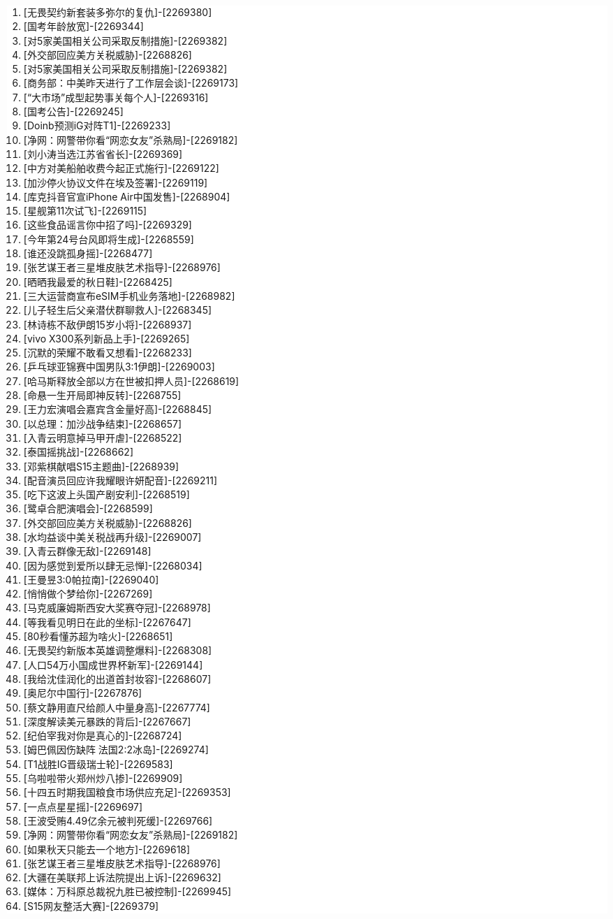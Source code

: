 1. [无畏契约新套装多弥尔的复仇]-[2269380]
1. [国考年龄放宽]-[2269344]
1. [对5家美国相关公司采取反制措施]-[2269382]
1. [外交部回应美方关税威胁]-[2268826]
1. [对5家美国相关公司采取反制措施]-[2269382]
1. [商务部：中美昨天进行了工作层会谈]-[2269173]
1. [“大市场”成型起势事关每个人]-[2269316]
1. [国考公告]-[2269245]
1. [Doinb预测iG对阵T1]-[2269233]
1. [净网：网警带你看“网恋女友”杀熟局]-[2269182]
1. [刘小涛当选江苏省省长]-[2269369]
1. [中方对美船舶收费今起正式施行]-[2269122]
1. [加沙停火协议文件在埃及签署]-[2269119]
1. [库克抖音官宣iPhone Air中国发售]-[2268904]
1. [星舰第11次试飞]-[2269115]
1. [这些食品谣言你中招了吗]-[2269329]
1. [今年第24号台风即将生成]-[2268559]
1. [谁还没跳孤身摇]-[2268477]
1. [张艺谋王者三星堆皮肤艺术指导]-[2268976]
1. [晒晒我最爱的秋日鞋]-[2268425]
1. [三大运营商宣布eSIM手机业务落地]-[2268982]
1. [儿子轻生后父亲潜伏群聊救人]-[2268345]
1. [林诗栋不敌伊朗15岁小将]-[2268937]
1. [vivo X300系列新品上手]-[2269265]
1. [沉默的荣耀不敢看又想看]-[2268233]
1. [乒乓球亚锦赛中国男队3:1伊朗]-[2269003]
1. [哈马斯释放全部以方在世被扣押人员]-[2268619]
1. [命悬一生开局即神反转]-[2268755]
1. [王力宏演唱会嘉宾含金量好高]-[2268845]
1. [以总理：加沙战争结束]-[2268657]
1. [入青云明意掉马甲开虐]-[2268522]
1. [泰国摇挑战]-[2268662]
1. [邓紫棋献唱S15主题曲]-[2268939]
1. [配音演员回应许我耀眼许妍配音]-[2269211]
1. [吃下这波上头国产剧安利]-[2268519]
1. [鹭卓合肥演唱会]-[2268599]
1. [外交部回应美方关税威胁]-[2268826]
1. [水均益谈中美关税战再升级]-[2269007]
1. [入青云群像无敌]-[2269148]
1. [因为感觉到爱所以肆无忌惮]-[2268034]
1. [王曼昱3:0帕拉南]-[2269040]
1. [悄悄做个梦给你]-[2267269]
1. [马克威廉姆斯西安大奖赛夺冠]-[2268978]
1. [等我看见明日在此的坐标]-[2267647]
1. [80秒看懂苏超为啥火]-[2268651]
1. [无畏契约新版本英雄调整爆料]-[2268308]
1. [人口54万小国成世界杯新军]-[2269144]
1. [我给沈佳润化的出道首封妆容]-[2268607]
1. [奥尼尔中国行]-[2267876]
1. [蔡文静用直尺给颜人中量身高]-[2267774]
1. [深度解读美元暴跌的背后]-[2267667]
1. [纪伯宰我对你是真心的]-[2268724]
1. [姆巴佩因伤缺阵 法国2:2冰岛]-[2269274]
1. [T1战胜IG晋级瑞士轮]-[2269583]
1. [乌啦啦带火郑州炒八掺]-[2269909]
1. [十四五时期我国粮食市场供应充足]-[2269353]
1. [一点点星星摇]-[2269697]
1. [王波受贿4.49亿余元被判死缓]-[2269766]
1. [净网：网警带你看“网恋女友”杀熟局]-[2269182]
1. [如果秋天只能去一个地方]-[2269618]
1. [张艺谋王者三星堆皮肤艺术指导]-[2268976]
1. [大疆在美联邦上诉法院提出上诉]-[2269632]
1. [媒体：万科原总裁祝九胜已被控制]-[2269945]
1. [S15网友整活大赛]-[2269379]